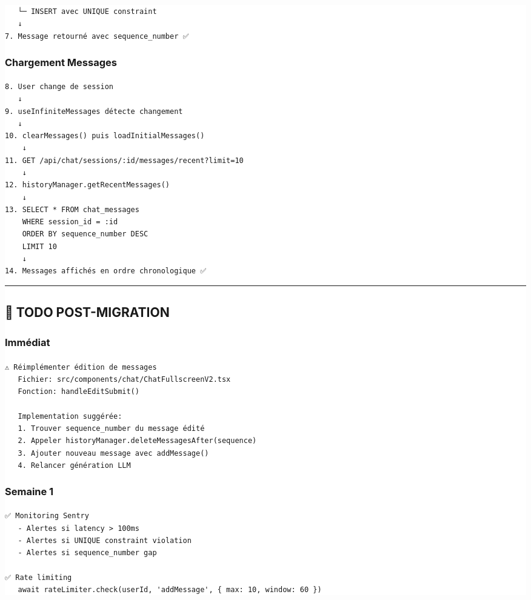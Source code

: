 ```
   └─ INSERT avec UNIQUE constraint
   ↓
7. Message retourné avec sequence_number ✅
```

### Chargement Messages

```
8. User change de session
   ↓
9. useInfiniteMessages détecte changement
   ↓
10. clearMessages() puis loadInitialMessages()
    ↓
11. GET /api/chat/sessions/:id/messages/recent?limit=10
    ↓
12. historyManager.getRecentMessages()
    ↓
13. SELECT * FROM chat_messages
    WHERE session_id = :id
    ORDER BY sequence_number DESC
    LIMIT 10
    ↓
14. Messages affichés en ordre chronologique ✅
```

---

## 🎯 TODO POST-MIGRATION

### Immédiat

```
⚠️ Réimplémenter édition de messages
   Fichier: src/components/chat/ChatFullscreenV2.tsx
   Fonction: handleEditSubmit()
   
   Implementation suggérée:
   1. Trouver sequence_number du message édité
   2. Appeler historyManager.deleteMessagesAfter(sequence)
   3. Ajouter nouveau message avec addMessage()
   4. Relancer génération LLM
```

### Semaine 1

```
✅ Monitoring Sentry
   - Alertes si latency > 100ms
   - Alertes si UNIQUE constraint violation
   - Alertes si sequence_number gap

✅ Rate limiting
   await rateLimiter.check(userId, 'addMessage', { max: 10, window: 60 })
```
